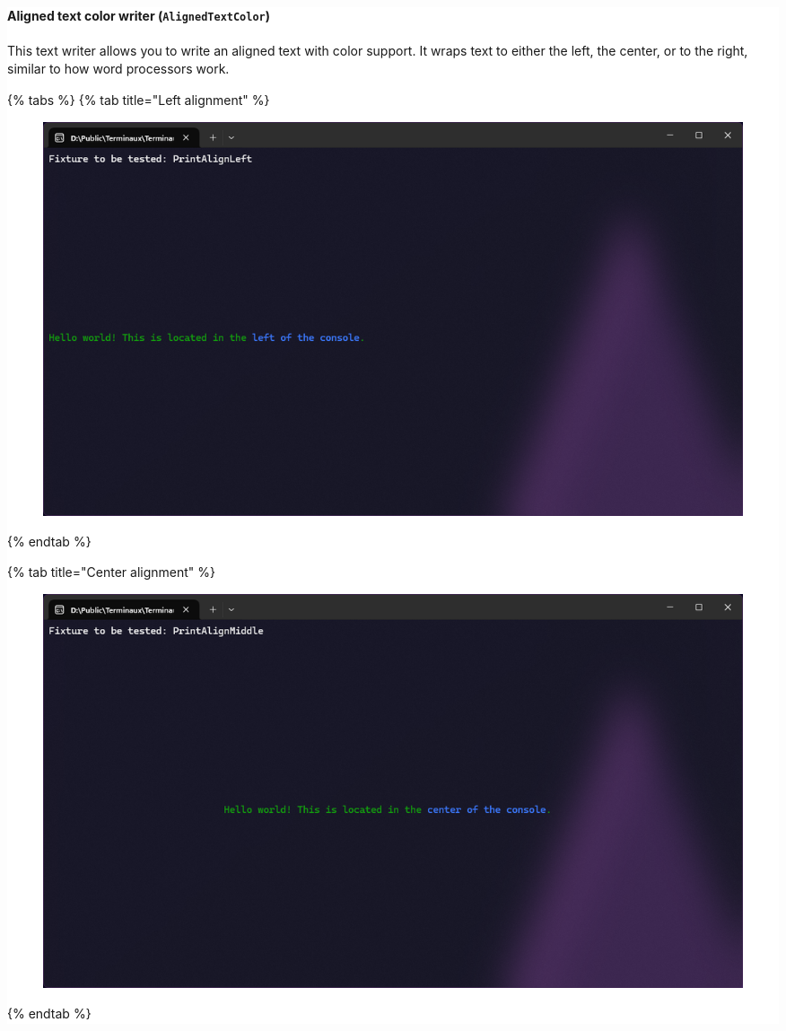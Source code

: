 #### Aligned text color writer (`AlignedTextColor`)

This text writer allows you to write an aligned text with color support. It wraps text to either the left, the center, or to the right, similar to how word processors work.

{% tabs %}
{% tab title="Left alignment" %}
<figure><img src="../../../.gitbook/assets/image (65).png" alt=""><figcaption></figcaption></figure>
{% endtab %}

{% tab title="Center alignment" %}
<figure><img src="../../../.gitbook/assets/image (66).png" alt=""><figcaption></figcaption></figure>
{% endtab %}

